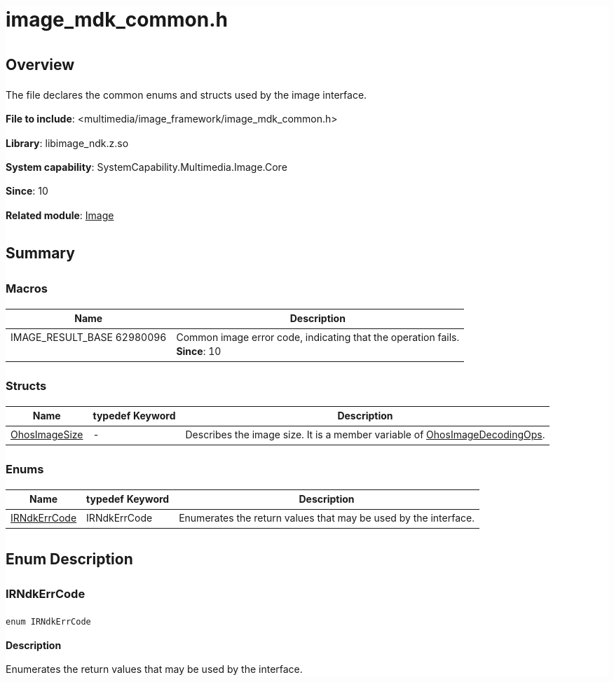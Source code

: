 # image_mdk_common.h







## Overview

The file declares the common enums and structs used by the image interface.

**File to include**: <multimedia/image_framework/image_mdk_common.h>

**Library**: libimage_ndk.z.so

**System capability**: SystemCapability.Multimedia.Image.Core

**Since**: 10

**Related module**: [Image](capi-image.md)

## Summary

### Macros

| Name| Description|
| -- | -- |
| IMAGE_RESULT_BASE 62980096 | Common image error code, indicating that the operation fails.<br>**Since**: 10|

### Structs

| Name| typedef Keyword| Description|
| -- | -- | -- |
| [OhosImageSize](capi-image-ohosimagesize.md) | - | Describes the image size. It is a member variable of [OhosImageDecodingOps](capi-image-ohosimagedecodingops.md).|

### Enums

| Name| typedef Keyword| Description|
| -- | -- | -- |
| [IRNdkErrCode](#irndkerrcode) | IRNdkErrCode | Enumerates the return values that may be used by the interface.|

## Enum Description

### IRNdkErrCode

```
enum IRNdkErrCode
```

**Description**

Enumerates the return values that may be used by the interface.
